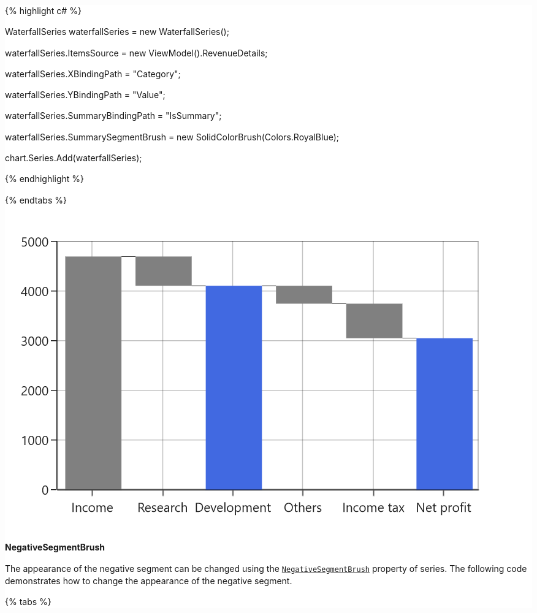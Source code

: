 {% highlight c# %}

WaterfallSeries waterfallSeries = new WaterfallSeries();

waterfallSeries.ItemsSource = new ViewModel().RevenueDetails;

waterfallSeries.XBindingPath = "Category";

waterfallSeries.YBindingPath = "Value";

waterfallSeries.SummaryBindingPath = "IsSummary";

waterfallSeries.SummarySegmentBrush = new SolidColorBrush(Colors.RoyalBlue);

chart.Series.Add(waterfallSeries);

{% endhighlight %}

{% endtabs %}

![Summary segment customization for WaterfallSeries in UWP chart](Series_images/SummaryBinding.png)

**NegativeSegmentBrush**

The appearance of the negative segment can be changed using the [`NegativeSegmentBrush`](https://help.syncfusion.com/cr/uwp/Syncfusion.UI.Xaml.Charts.WaterfallSeries.html#Syncfusion_UI_Xaml_Charts_WaterfallSeries_NegativeSegmentBrush) property of series. The following code demonstrates how to change the appearance of the negative segment.

{% tabs %}
